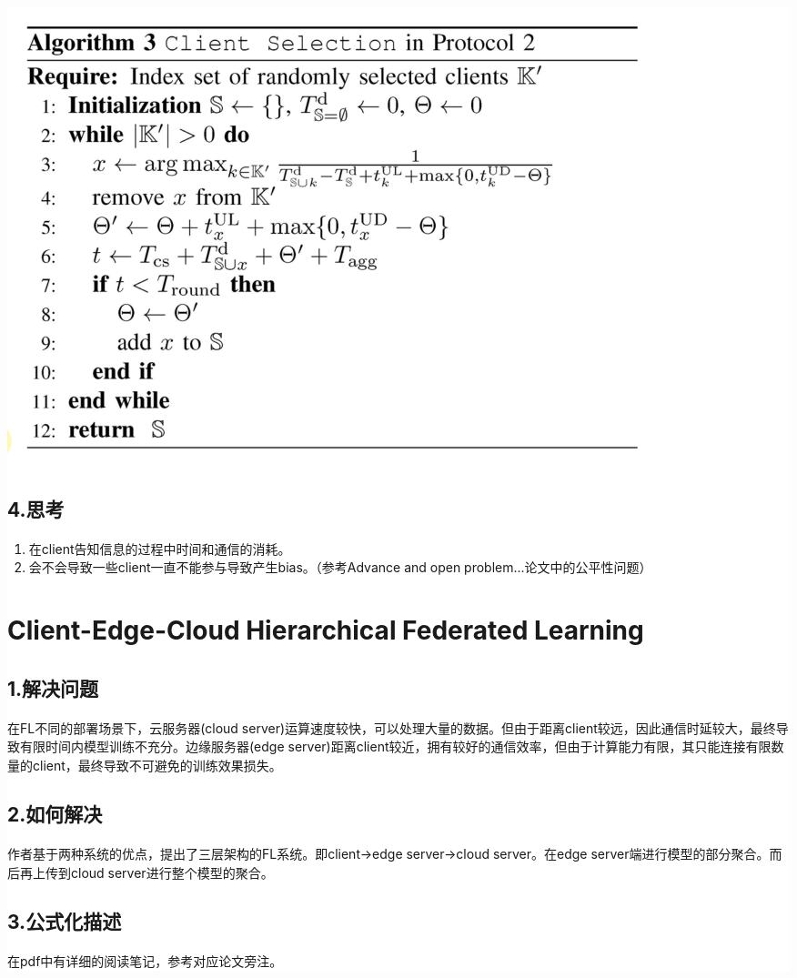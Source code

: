 ![image-20201105163513293](记录.assets/image-20201105163513293.png)

## 4.思考

1. 在client告知信息的过程中时间和通信的消耗。
2. 会不会导致一些client一直不能参与导致产生bias。（参考Advance and open problem...论文中的公平性问题）



# Client-Edge-Cloud Hierarchical Federated Learning

## 1.解决问题

在FL不同的部署场景下，云服务器(cloud server)运算速度较快，可以处理大量的数据。但由于距离client较远，因此通信时延较大，最终导致有限时间内模型训练不充分。边缘服务器(edge server)距离client较近，拥有较好的通信效率，但由于计算能力有限，其只能连接有限数量的client，最终导致不可避免的训练效果损失。

## 2.如何解决

作者基于两种系统的优点，提出了三层架构的FL系统。即client->edge server->cloud server。在edge server端进行模型的部分聚合。而后再上传到cloud server进行整个模型的聚合。

## 3.公式化描述

在pdf中有详细的阅读笔记，参考对应论文旁注。
